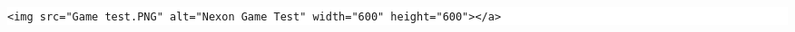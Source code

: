     <img src="Game test.PNG" alt="Nexon Game Test" width="600" height="600"></a>
  <a href="https://itviec.com/it-jobs/05-senior-qa-game-tester-game-go-game-vietnam-limited-liability-company-1438">